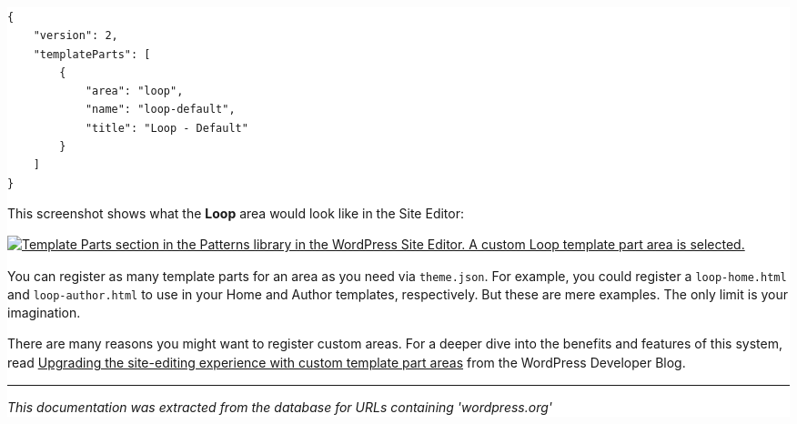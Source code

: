 ```
{
	"version": 2,
	"templateParts": [
		{
			"area": "loop",
			"name": "loop-default",
			"title": "Loop - Default"
		}
	]
}
```

This screenshot shows what the **Loop** area would look like in the Site Editor:

[![Template Parts section in the Patterns library in the WordPress Site Editor. A custom Loop template part area is selected.](https://i0.wp.com/developer.wordpress.org/files/2023/10/parts-custom-area.jpg?resize=2048%2C1071&ssl=1)](https://i0.wp.com/developer.wordpress.org/files/2023/10/parts-custom-area.jpg?ssl=1)

You can register as many template parts for an area as you need via `theme.json`. For example, you could register a `loop-home.html` and `loop-author.html` to use in your Home and Author templates, respectively. But these are mere examples. The only limit is your imagination.

There are many reasons you might want to register custom areas. For a deeper dive into the benefits and features of this system, read [Upgrading the site-editing experience with custom template part areas](https://developer.wordpress.org/news/2023/06/upgrading-the-site-editing-experience-with-custom-template-part-areas/) from the WordPress Developer Blog.

---

*This documentation was extracted from the database for URLs containing 'wordpress.org'*

